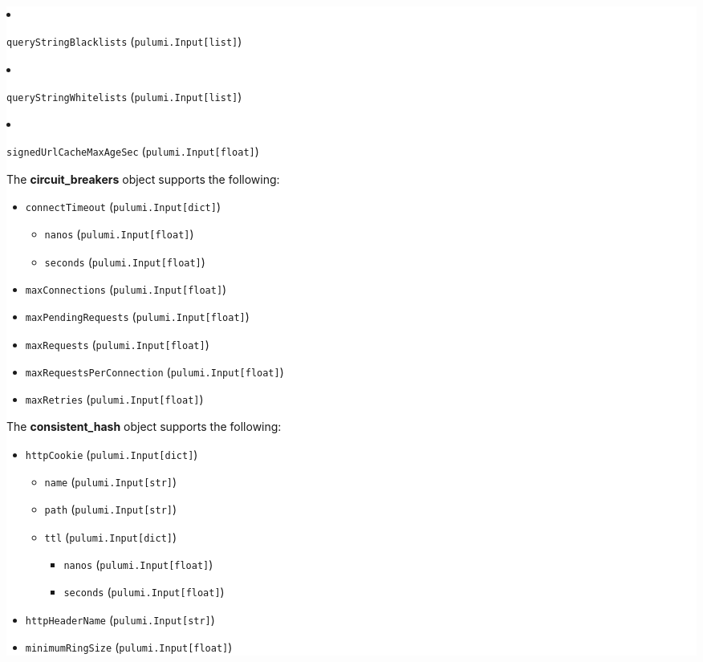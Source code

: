 <li><p><code class="docutils literal notranslate"><span class="pre">queryStringBlacklists</span></code> (<code class="docutils literal notranslate"><span class="pre">pulumi.Input[list]</span></code>)</p></li>
<li><p><code class="docutils literal notranslate"><span class="pre">queryStringWhitelists</span></code> (<code class="docutils literal notranslate"><span class="pre">pulumi.Input[list]</span></code>)</p></li>
</ul>
</li>
<li><p><code class="docutils literal notranslate"><span class="pre">signedUrlCacheMaxAgeSec</span></code> (<code class="docutils literal notranslate"><span class="pre">pulumi.Input[float]</span></code>)</p></li>
</ul>
<p>The <strong>circuit_breakers</strong> object supports the following:</p>
<ul class="simple">
<li><p><code class="docutils literal notranslate"><span class="pre">connectTimeout</span></code> (<code class="docutils literal notranslate"><span class="pre">pulumi.Input[dict]</span></code>)</p>
<ul>
<li><p><code class="docutils literal notranslate"><span class="pre">nanos</span></code> (<code class="docutils literal notranslate"><span class="pre">pulumi.Input[float]</span></code>)</p></li>
<li><p><code class="docutils literal notranslate"><span class="pre">seconds</span></code> (<code class="docutils literal notranslate"><span class="pre">pulumi.Input[float]</span></code>)</p></li>
</ul>
</li>
<li><p><code class="docutils literal notranslate"><span class="pre">maxConnections</span></code> (<code class="docutils literal notranslate"><span class="pre">pulumi.Input[float]</span></code>)</p></li>
<li><p><code class="docutils literal notranslate"><span class="pre">maxPendingRequests</span></code> (<code class="docutils literal notranslate"><span class="pre">pulumi.Input[float]</span></code>)</p></li>
<li><p><code class="docutils literal notranslate"><span class="pre">maxRequests</span></code> (<code class="docutils literal notranslate"><span class="pre">pulumi.Input[float]</span></code>)</p></li>
<li><p><code class="docutils literal notranslate"><span class="pre">maxRequestsPerConnection</span></code> (<code class="docutils literal notranslate"><span class="pre">pulumi.Input[float]</span></code>)</p></li>
<li><p><code class="docutils literal notranslate"><span class="pre">maxRetries</span></code> (<code class="docutils literal notranslate"><span class="pre">pulumi.Input[float]</span></code>)</p></li>
</ul>
<p>The <strong>consistent_hash</strong> object supports the following:</p>
<ul class="simple">
<li><p><code class="docutils literal notranslate"><span class="pre">httpCookie</span></code> (<code class="docutils literal notranslate"><span class="pre">pulumi.Input[dict]</span></code>)</p>
<ul>
<li><p><code class="docutils literal notranslate"><span class="pre">name</span></code> (<code class="docutils literal notranslate"><span class="pre">pulumi.Input[str]</span></code>)</p></li>
<li><p><code class="docutils literal notranslate"><span class="pre">path</span></code> (<code class="docutils literal notranslate"><span class="pre">pulumi.Input[str]</span></code>)</p></li>
<li><p><code class="docutils literal notranslate"><span class="pre">ttl</span></code> (<code class="docutils literal notranslate"><span class="pre">pulumi.Input[dict]</span></code>)</p>
<ul>
<li><p><code class="docutils literal notranslate"><span class="pre">nanos</span></code> (<code class="docutils literal notranslate"><span class="pre">pulumi.Input[float]</span></code>)</p></li>
<li><p><code class="docutils literal notranslate"><span class="pre">seconds</span></code> (<code class="docutils literal notranslate"><span class="pre">pulumi.Input[float]</span></code>)</p></li>
</ul>
</li>
</ul>
</li>
<li><p><code class="docutils literal notranslate"><span class="pre">httpHeaderName</span></code> (<code class="docutils literal notranslate"><span class="pre">pulumi.Input[str]</span></code>)</p></li>
<li><p><code class="docutils literal notranslate"><span class="pre">minimumRingSize</span></code> (<code class="docutils literal notranslate"><span class="pre">pulumi.Input[float]</span></code>)</p></li>
</ul>